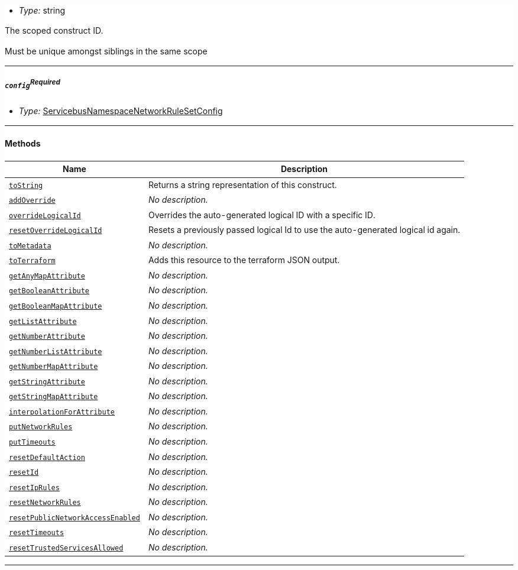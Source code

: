 - *Type:* string

The scoped construct ID.

Must be unique amongst siblings in the same scope

---

##### `config`<sup>Required</sup> <a name="config" id="@cdktf/provider-azurerm.servicebusNamespaceNetworkRuleSet.ServicebusNamespaceNetworkRuleSet.Initializer.parameter.config"></a>

- *Type:* <a href="#@cdktf/provider-azurerm.servicebusNamespaceNetworkRuleSet.ServicebusNamespaceNetworkRuleSetConfig">ServicebusNamespaceNetworkRuleSetConfig</a>

---

#### Methods <a name="Methods" id="Methods"></a>

| **Name** | **Description** |
| --- | --- |
| <code><a href="#@cdktf/provider-azurerm.servicebusNamespaceNetworkRuleSet.ServicebusNamespaceNetworkRuleSet.toString">toString</a></code> | Returns a string representation of this construct. |
| <code><a href="#@cdktf/provider-azurerm.servicebusNamespaceNetworkRuleSet.ServicebusNamespaceNetworkRuleSet.addOverride">addOverride</a></code> | *No description.* |
| <code><a href="#@cdktf/provider-azurerm.servicebusNamespaceNetworkRuleSet.ServicebusNamespaceNetworkRuleSet.overrideLogicalId">overrideLogicalId</a></code> | Overrides the auto-generated logical ID with a specific ID. |
| <code><a href="#@cdktf/provider-azurerm.servicebusNamespaceNetworkRuleSet.ServicebusNamespaceNetworkRuleSet.resetOverrideLogicalId">resetOverrideLogicalId</a></code> | Resets a previously passed logical Id to use the auto-generated logical id again. |
| <code><a href="#@cdktf/provider-azurerm.servicebusNamespaceNetworkRuleSet.ServicebusNamespaceNetworkRuleSet.toMetadata">toMetadata</a></code> | *No description.* |
| <code><a href="#@cdktf/provider-azurerm.servicebusNamespaceNetworkRuleSet.ServicebusNamespaceNetworkRuleSet.toTerraform">toTerraform</a></code> | Adds this resource to the terraform JSON output. |
| <code><a href="#@cdktf/provider-azurerm.servicebusNamespaceNetworkRuleSet.ServicebusNamespaceNetworkRuleSet.getAnyMapAttribute">getAnyMapAttribute</a></code> | *No description.* |
| <code><a href="#@cdktf/provider-azurerm.servicebusNamespaceNetworkRuleSet.ServicebusNamespaceNetworkRuleSet.getBooleanAttribute">getBooleanAttribute</a></code> | *No description.* |
| <code><a href="#@cdktf/provider-azurerm.servicebusNamespaceNetworkRuleSet.ServicebusNamespaceNetworkRuleSet.getBooleanMapAttribute">getBooleanMapAttribute</a></code> | *No description.* |
| <code><a href="#@cdktf/provider-azurerm.servicebusNamespaceNetworkRuleSet.ServicebusNamespaceNetworkRuleSet.getListAttribute">getListAttribute</a></code> | *No description.* |
| <code><a href="#@cdktf/provider-azurerm.servicebusNamespaceNetworkRuleSet.ServicebusNamespaceNetworkRuleSet.getNumberAttribute">getNumberAttribute</a></code> | *No description.* |
| <code><a href="#@cdktf/provider-azurerm.servicebusNamespaceNetworkRuleSet.ServicebusNamespaceNetworkRuleSet.getNumberListAttribute">getNumberListAttribute</a></code> | *No description.* |
| <code><a href="#@cdktf/provider-azurerm.servicebusNamespaceNetworkRuleSet.ServicebusNamespaceNetworkRuleSet.getNumberMapAttribute">getNumberMapAttribute</a></code> | *No description.* |
| <code><a href="#@cdktf/provider-azurerm.servicebusNamespaceNetworkRuleSet.ServicebusNamespaceNetworkRuleSet.getStringAttribute">getStringAttribute</a></code> | *No description.* |
| <code><a href="#@cdktf/provider-azurerm.servicebusNamespaceNetworkRuleSet.ServicebusNamespaceNetworkRuleSet.getStringMapAttribute">getStringMapAttribute</a></code> | *No description.* |
| <code><a href="#@cdktf/provider-azurerm.servicebusNamespaceNetworkRuleSet.ServicebusNamespaceNetworkRuleSet.interpolationForAttribute">interpolationForAttribute</a></code> | *No description.* |
| <code><a href="#@cdktf/provider-azurerm.servicebusNamespaceNetworkRuleSet.ServicebusNamespaceNetworkRuleSet.putNetworkRules">putNetworkRules</a></code> | *No description.* |
| <code><a href="#@cdktf/provider-azurerm.servicebusNamespaceNetworkRuleSet.ServicebusNamespaceNetworkRuleSet.putTimeouts">putTimeouts</a></code> | *No description.* |
| <code><a href="#@cdktf/provider-azurerm.servicebusNamespaceNetworkRuleSet.ServicebusNamespaceNetworkRuleSet.resetDefaultAction">resetDefaultAction</a></code> | *No description.* |
| <code><a href="#@cdktf/provider-azurerm.servicebusNamespaceNetworkRuleSet.ServicebusNamespaceNetworkRuleSet.resetId">resetId</a></code> | *No description.* |
| <code><a href="#@cdktf/provider-azurerm.servicebusNamespaceNetworkRuleSet.ServicebusNamespaceNetworkRuleSet.resetIpRules">resetIpRules</a></code> | *No description.* |
| <code><a href="#@cdktf/provider-azurerm.servicebusNamespaceNetworkRuleSet.ServicebusNamespaceNetworkRuleSet.resetNetworkRules">resetNetworkRules</a></code> | *No description.* |
| <code><a href="#@cdktf/provider-azurerm.servicebusNamespaceNetworkRuleSet.ServicebusNamespaceNetworkRuleSet.resetPublicNetworkAccessEnabled">resetPublicNetworkAccessEnabled</a></code> | *No description.* |
| <code><a href="#@cdktf/provider-azurerm.servicebusNamespaceNetworkRuleSet.ServicebusNamespaceNetworkRuleSet.resetTimeouts">resetTimeouts</a></code> | *No description.* |
| <code><a href="#@cdktf/provider-azurerm.servicebusNamespaceNetworkRuleSet.ServicebusNamespaceNetworkRuleSet.resetTrustedServicesAllowed">resetTrustedServicesAllowed</a></code> | *No description.* |

---